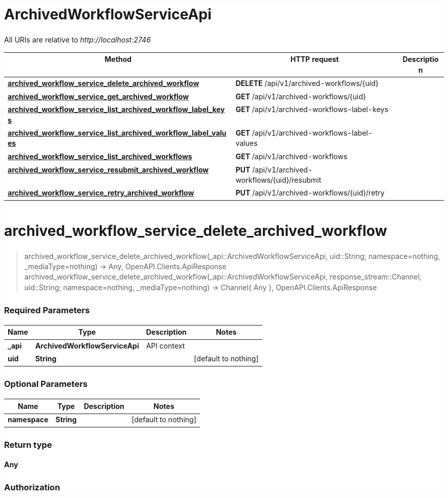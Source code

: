 # ArchivedWorkflowServiceApi

All URIs are relative to *http://localhost:2746*

Method | HTTP request | Description
------------- | ------------- | -------------
[**archived_workflow_service_delete_archived_workflow**](ArchivedWorkflowServiceApi.md#archived_workflow_service_delete_archived_workflow) | **DELETE** /api/v1/archived-workflows/{uid} | 
[**archived_workflow_service_get_archived_workflow**](ArchivedWorkflowServiceApi.md#archived_workflow_service_get_archived_workflow) | **GET** /api/v1/archived-workflows/{uid} | 
[**archived_workflow_service_list_archived_workflow_label_keys**](ArchivedWorkflowServiceApi.md#archived_workflow_service_list_archived_workflow_label_keys) | **GET** /api/v1/archived-workflows-label-keys | 
[**archived_workflow_service_list_archived_workflow_label_values**](ArchivedWorkflowServiceApi.md#archived_workflow_service_list_archived_workflow_label_values) | **GET** /api/v1/archived-workflows-label-values | 
[**archived_workflow_service_list_archived_workflows**](ArchivedWorkflowServiceApi.md#archived_workflow_service_list_archived_workflows) | **GET** /api/v1/archived-workflows | 
[**archived_workflow_service_resubmit_archived_workflow**](ArchivedWorkflowServiceApi.md#archived_workflow_service_resubmit_archived_workflow) | **PUT** /api/v1/archived-workflows/{uid}/resubmit | 
[**archived_workflow_service_retry_archived_workflow**](ArchivedWorkflowServiceApi.md#archived_workflow_service_retry_archived_workflow) | **PUT** /api/v1/archived-workflows/{uid}/retry | 


# **archived_workflow_service_delete_archived_workflow**
> archived_workflow_service_delete_archived_workflow(_api::ArchivedWorkflowServiceApi, uid::String; namespace=nothing, _mediaType=nothing) -> Any, OpenAPI.Clients.ApiResponse <br/>
> archived_workflow_service_delete_archived_workflow(_api::ArchivedWorkflowServiceApi, response_stream::Channel, uid::String; namespace=nothing, _mediaType=nothing) -> Channel{ Any }, OpenAPI.Clients.ApiResponse



### Required Parameters

Name | Type | Description  | Notes
------------- | ------------- | ------------- | -------------
 **_api** | **ArchivedWorkflowServiceApi** | API context | 
**uid** | **String**|  | [default to nothing]

### Optional Parameters

Name | Type | Description  | Notes
------------- | ------------- | ------------- | -------------
 **namespace** | **String**|  | [default to nothing]

### Return type

**Any**

### Authorization
